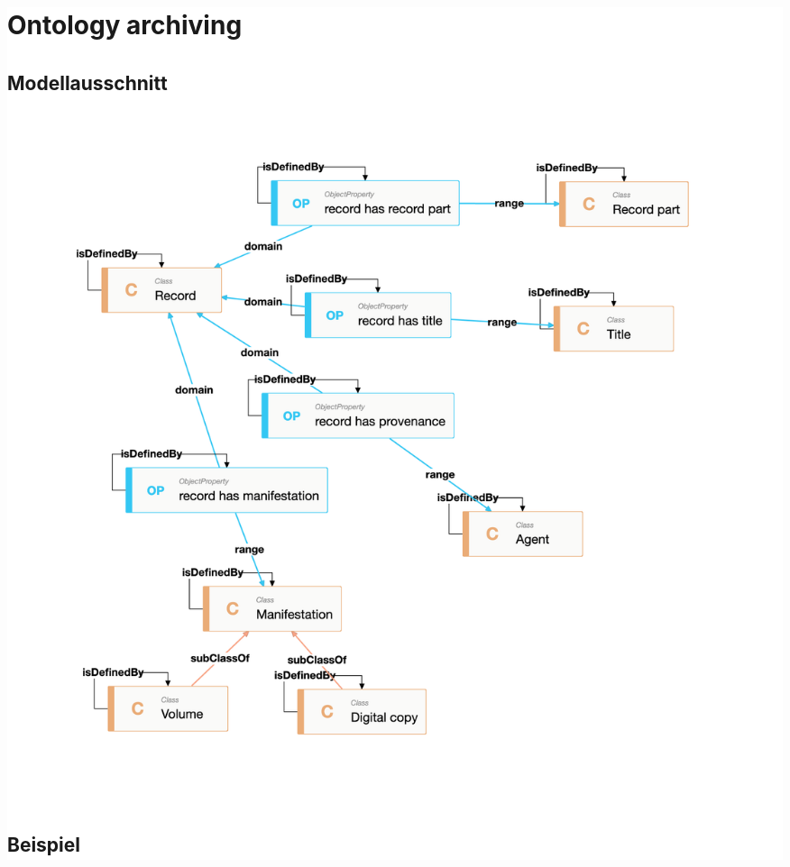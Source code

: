 # Ontology archiving

## Modellausschnitt
<div align="center"><img src="archiving.png" width="800"></div>

## Beispiel